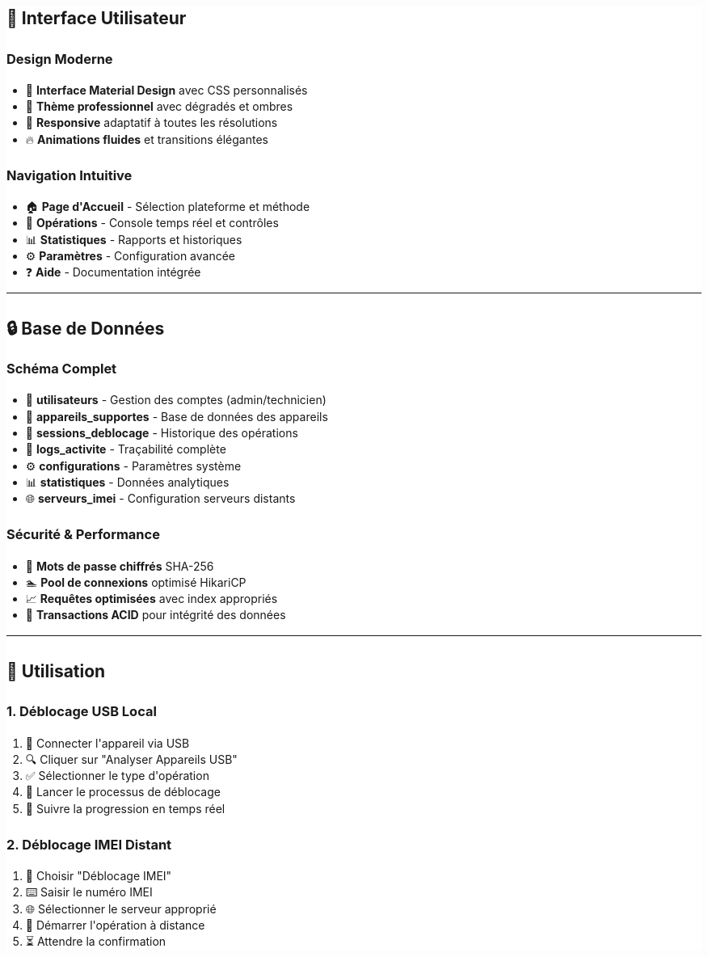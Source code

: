 ## 🎨 **Interface Utilisateur**

### **Design Moderne**
- 🎨 **Interface Material Design** avec CSS personnalisés
- 🌈 **Thème professionnel** avec dégradés et ombres
- 📱 **Responsive** adaptatif à toutes les résolutions
- 🔥 **Animations fluides** et transitions élégantes

### **Navigation Intuitive**
- 🏠 **Page d'Accueil** - Sélection plateforme et méthode
- 🔧 **Opérations** - Console temps réel et contrôles
- 📊 **Statistiques** - Rapports et historiques
- ⚙️ **Paramètres** - Configuration avancée
- ❓ **Aide** - Documentation intégrée

---

## 🔒 **Base de Données**

### **Schéma Complet**
- 👥 **utilisateurs** - Gestion des comptes (admin/technicien)
- 📱 **appareils_supportes** - Base de données des appareils
- 🔄 **sessions_deblocage** - Historique des opérations
- 📝 **logs_activite** - Traçabilité complète
- ⚙️ **configurations** - Paramètres système
- 📊 **statistiques** - Données analytiques
- 🌐 **serveurs_imei** - Configuration serveurs distants

### **Sécurité & Performance**
- 🔐 **Mots de passe chiffrés** SHA-256
- 🏊 **Pool de connexions** optimisé HikariCP
- 📈 **Requêtes optimisées** avec index appropriés
- 🔄 **Transactions ACID** pour intégrité des données

---

## 🚀 **Utilisation**

### **1. Déblocage USB Local**
1. 🔌 Connecter l'appareil via USB
2. 🔍 Cliquer sur "Analyser Appareils USB"
3. ✅ Sélectionner le type d'opération
4. 🚀 Lancer le processus de déblocage
5. 👀 Suivre la progression en temps réel

### **2. Déblocage IMEI Distant**
1. 📱 Choisir "Déblocage IMEI"
2. ⌨️ Saisir le numéro IMEI
3. 🌐 Sélectionner le serveur approprié
4. 🚀 Démarrer l'opération à distance
5. ⏳ Attendre la confirmation

